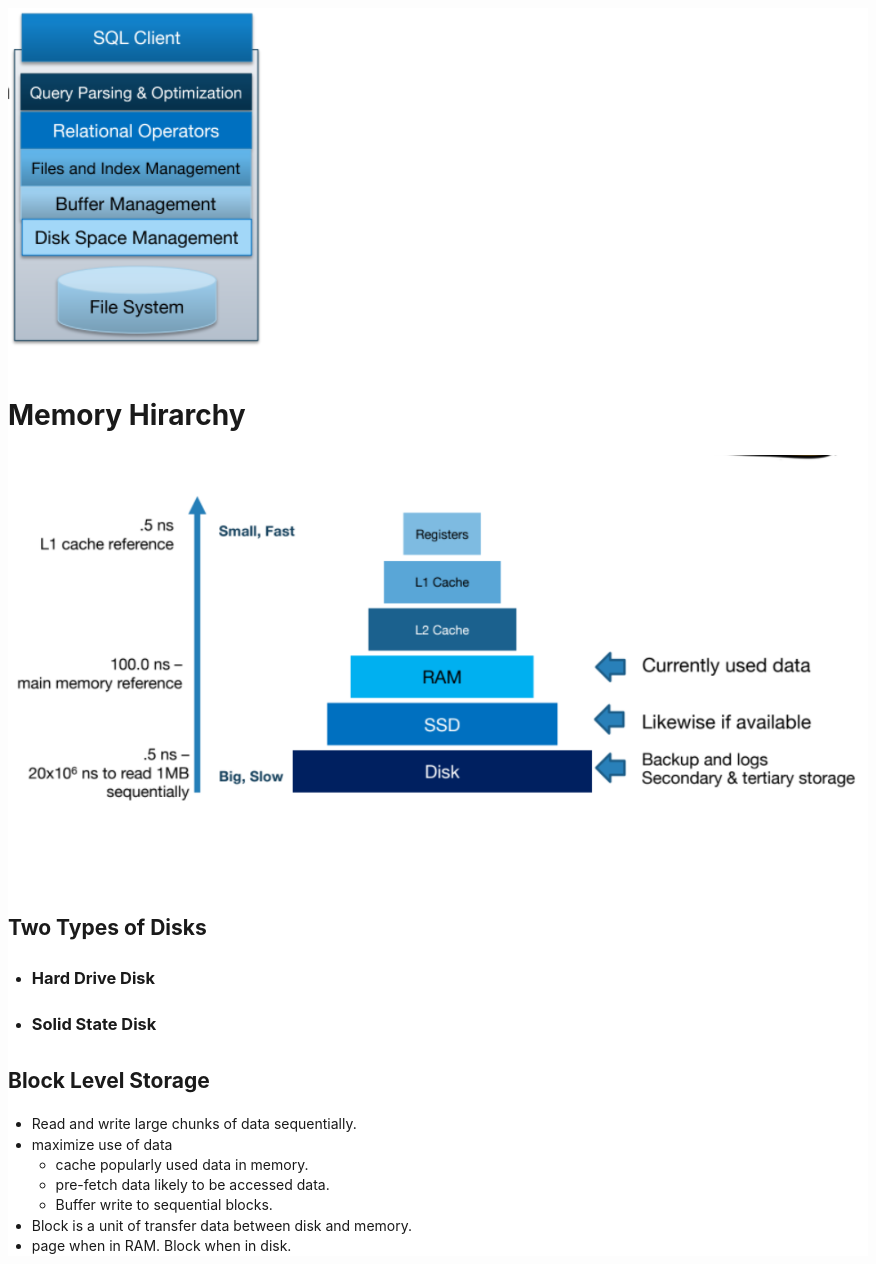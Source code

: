 ![db](./img/db8.png)  


# Memory Hirarchy 
![memory](./img/db9.png) 

## Two Types of Disks 
- ### Hard Drive Disk 
- ### Solid State Disk 

## Block Level Storage
- Read and write large chunks of data sequentially. 
- maximize use of data 
    - cache popularly used data in memory.
    - pre-fetch data likely to be accessed data. 
    - Buffer write to sequential blocks.
- Block is a unit of transfer data between disk and memory.
- page when in RAM. Block when in disk. 
